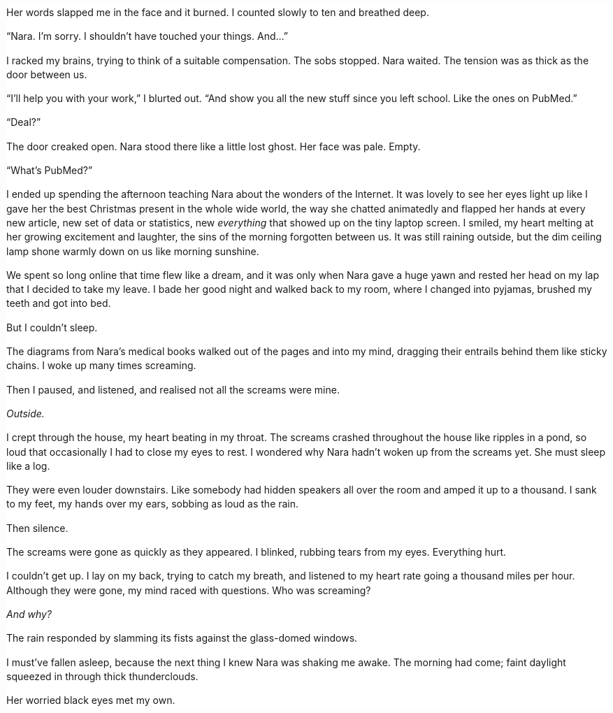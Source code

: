 Her words slapped me in the face and it burned. I counted slowly to ten and breathed deep.

“Nara. I’m sorry. I shouldn’t have touched your things. And…”

I racked my brains, trying to think of a suitable compensation. The sobs stopped. Nara waited. The tension was as thick as the door between us.

“I’ll help you with your work,” I blurted out. “And show you all the new stuff since you left school. Like the ones on PubMed.”

“Deal?”

The door creaked open. Nara stood there like a little lost ghost. Her face was pale. Empty.

“What’s PubMed?”

I ended up spending the afternoon teaching Nara about the wonders of the Internet. It was lovely to see her eyes light up like I gave her the best Christmas present in the whole wide world, the way she chatted animatedly and flapped her hands at every new article, new set of data or statistics, new *everything* that showed up on the tiny laptop screen. I smiled, my heart melting at her growing excitement and laughter, the sins of the morning forgotten between us. It was still raining outside, but the dim ceiling lamp shone warmly down on us like morning sunshine.

We spent so long online that time flew like a dream, and it was only when Nara gave a huge yawn and rested her head on my lap that I decided to take my leave. I bade her good night and walked back to my room, where I changed into pyjamas, brushed my teeth and got into bed.

But I couldn’t sleep.

The diagrams from Nara’s medical books walked out of the pages and into my mind, dragging their entrails behind them like sticky chains. I woke up many times screaming.

Then I paused, and listened, and realised not all the screams were mine.

*Outside.*

I crept through the house, my heart beating in my throat. The screams crashed throughout the house like ripples in a pond, so loud that occasionally I had to close my eyes to rest. I wondered why Nara hadn’t woken up from the screams yet. She must sleep like a log.

They were even louder downstairs. Like somebody had hidden speakers all over the room and amped it up to a thousand. I sank to my feet, my hands over my ears, sobbing as loud as the rain.

Then silence.

The screams were gone as quickly as they appeared. I blinked, rubbing tears from my eyes. Everything hurt.

I couldn’t get up. I lay on my back, trying to catch my breath, and listened to my heart rate going a thousand miles per hour. Although they were gone, my mind raced with questions. Who was screaming?

*And why?*

The rain responded by slamming its fists against the glass-domed windows.

I must’ve fallen asleep, because the next thing I knew Nara was shaking me awake. The morning had come; faint daylight squeezed in through thick thunderclouds.

Her worried black eyes met my own.
